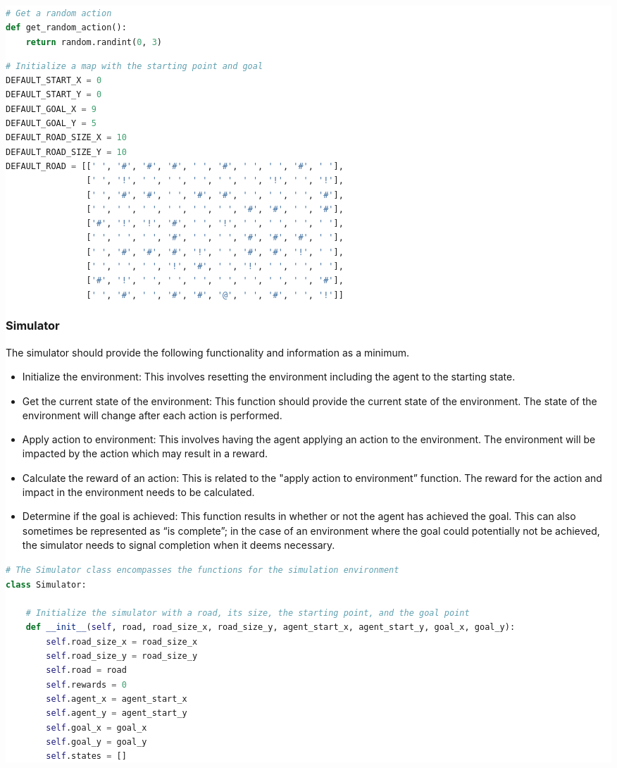 ```python id="BtPEk6cOotjP" executionInfo={"status": "ok", "timestamp": 1630135314581, "user_tz": -330, "elapsed": 662, "user": {"displayName": "Sparsh Agarwal", "photoUrl": "", "userId": "13037694610922482904"}}
# Get a random action
def get_random_action():
    return random.randint(0, 3)
```

```python id="alSa2KuqpBNQ" executionInfo={"status": "ok", "timestamp": 1630135394152, "user_tz": -330, "elapsed": 926, "user": {"displayName": "Sparsh Agarwal", "photoUrl": "", "userId": "13037694610922482904"}}
# Initialize a map with the starting point and goal
DEFAULT_START_X = 0
DEFAULT_START_Y = 0
DEFAULT_GOAL_X = 9
DEFAULT_GOAL_Y = 5
DEFAULT_ROAD_SIZE_X = 10
DEFAULT_ROAD_SIZE_Y = 10
DEFAULT_ROAD = [[' ', '#', '#', '#', ' ', '#', ' ', ' ', '#', ' '],
                [' ', '!', ' ', ' ', ' ', ' ', ' ', '!', ' ', '!'],
                [' ', '#', '#', ' ', '#', '#', ' ', ' ', ' ', '#'],
                [' ', ' ', ' ', ' ', ' ', ' ', '#', '#', ' ', '#'],
                ['#', '!', '!', '#', ' ', '!', ' ', ' ', ' ', ' '],
                [' ', ' ', ' ', '#', ' ', ' ', '#', '#', '#', ' '],
                [' ', '#', '#', '#', '!', ' ', '#', '#', '!', ' '],
                [' ', ' ', ' ', '!', '#', ' ', '!', ' ', ' ', ' '],
                ['#', '!', ' ', ' ', ' ', ' ', ' ', ' ', ' ', '#'],
                [' ', '#', ' ', '#', '#', '@', ' ', '#', ' ', '!']]
```


### Simulator



The simulator should provide the following functionality and information as a minimum.

- Initialize the environment: This involves resetting the environment including the agent to the starting state.

- Get the current state of the environment: This function should provide the current state of the environment.
The state of the environment will change after each action is performed.

- Apply action to environment: This involves having the agent applying an action to the environment.
The environment will be impacted by the action which may result in a reward.

- Calculate the reward of an action: This is related to the "apply action to environment” function.
The reward for the action and impact in the environment needs to be calculated.

- Determine if the goal is achieved: This function results in whether or not the agent has achieved the goal.
This can also sometimes be represented as “is complete”; in the case of an environment where the goal could
potentially not be achieved, the simulator needs to signal completion when it deems necessary.


```python id="BEk32f1Rpx1S" executionInfo={"status": "ok", "timestamp": 1630135593228, "user_tz": -330, "elapsed": 837, "user": {"displayName": "Sparsh Agarwal", "photoUrl": "", "userId": "13037694610922482904"}}
# The Simulator class encompasses the functions for the simulation environment
class Simulator:

    # Initialize the simulator with a road, its size, the starting point, and the goal point
    def __init__(self, road, road_size_x, road_size_y, agent_start_x, agent_start_y, goal_x, goal_y):
        self.road_size_x = road_size_x
        self.road_size_y = road_size_y
        self.road = road
        self.rewards = 0
        self.agent_x = agent_start_x
        self.agent_y = agent_start_y
        self.goal_x = goal_x
        self.goal_y = goal_y
        self.states = []
```